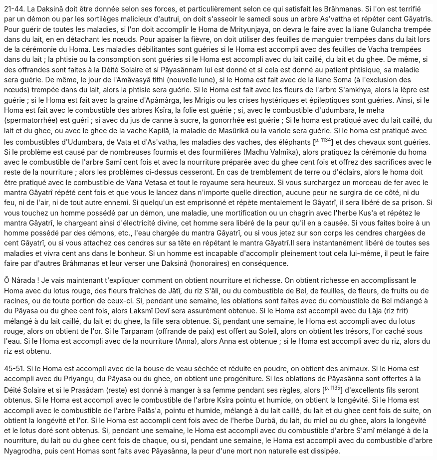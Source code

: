 21-44. La Daksinâ doit être donnée selon ses forces, et particulièrement selon ce qui satisfait les Brâhmanas. Si l'on est terrifié par un démon ou par les sortilèges malicieux d'autrui, on doit s'asseoir le samedi sous un arbre As'vattha et répéter cent Gâyatrîs. Pour guérir de toutes les maladies, si l'on doit accomplir le Homa de Mrityunjaya, on devra le faire avec la liane Gulancha trempée dans du lait, en en détachant les nœuds. Pour apaiser la fièvre, on doit utiliser des feuilles de manguier trempées dans du lait lors de la cérémonie du Homa. Les maladies débilitantes sont guéries si le Homa est accompli avec des feuilles de Vacha trempées dans du lait ; la phtisie ou la consomption sont guéries si le Homa est accompli avec du lait caillé, du lait et du ghee. De même, si des offrandes sont faites à la Déité Solaire et si Pâyasânnam lui est donné et si cela est donné au patient phtisique, sa maladie sera guérie. De même, le jour de l'Amâvasyâ tithi (nouvelle lune), si le Homa est fait avec de la liane Soma (à l'exclusion des nœuds) trempée dans du lait, alors la phtisie sera guérie. Si le Homa est fait avec les fleurs de l'arbre S'amkhya, alors la lèpre est guérie ; si le Homa est fait avec la graine d'Apâmârga, les Mrigis ou les crises hystériques et épileptiques sont guéries. Ainsi, si le Homa est fait avec le combustible des arbres Ksîra, la folie est guérie ; si, avec le combustible d'udumbara, le meha (spermatorrhée) est guéri ; si avec du jus de canne à sucre, la gonorrhée est guérie ; Si le homa est pratiqué avec du lait caillé, du lait et du ghee, ou avec le ghee de la vache Kapilâ, la maladie de Masûrikâ ou la variole sera guérie. Si le homa est pratiqué avec les combustibles d'Udumbara, de Vata et d'As'vatha, les maladies des vaches, des éléphants <span id="p1134">[<sup><small>p. 1134</small></sup>]</span> et des chevaux sont guéries. Si le problème est causé par de nombreuses fourmis et des fourmilières (Madhu Valmîka), alors pratiquez la cérémonie du homa avec le combustible de l'arbre Samî cent fois et avec la nourriture préparée avec du ghee cent fois et offrez des sacrifices avec le reste de la nourriture ; alors les problèmes ci-dessus cesseront. En cas de tremblement de terre ou d'éclairs, alors le homa doit être pratiqué avec le combustible de Vana Vetasa et tout le royaume sera heureux. Si vous surchargez un morceau de fer avec le mantra Gâyatrî répété cent fois et que vous le lancez dans n'importe quelle direction, aucune peur ne surgira de ce côté, ni du feu, ni de l'air, ni de tout autre ennemi. Si quelqu'un est emprisonné et répète mentalement le Gâyatrî, il sera libéré de sa prison. Si vous touchez un homme possédé par un démon, une maladie, une mortification ou un chagrin avec l'herbe Kus'a et répétez le mantra Gâyatrî, le chargeant ainsi d'électricité divine, cet homme sera libéré de la peur qu'il en a causée. Si vous faites boire à un homme possédé par des démons, etc., l'eau chargée du mantra Gâyatrî, ou si vous jetez sur son corps les cendres chargées de cent Gâyatrî, ou si vous attachez ces cendres sur sa tête en répétant le mantra Gâyatrî.Il sera instantanément libéré de toutes ses maladies et vivra cent ans dans le bonheur. Si un homme est incapable d'accomplir pleinement tout cela lui-même, il peut le faire faire par d'autres Brâhmanas et leur verser une Daksinâ (honoraires) en conséquence.

Ô Nârada ! Je vais maintenant t'expliquer comment on obtient nourriture et richesse. On obtient richesse en accomplissant le Homa avec du lotus rouge, des fleurs fraîches de Jâtî, du riz S'âli, ou du combustible de Bel, de feuilles, de fleurs, de fruits ou de racines, ou de toute portion de ceux-ci. Si, pendant une semaine, les oblations sont faites avec du combustible de Bel mélangé à du Pâyasa ou du ghee cent fois, alors Laksmî Devî sera assurément obtenue. Si le Homa est accompli avec du Lâja (riz frit) mélangé à du lait caillé, du lait et du ghee, la fille sera obtenue. Si, pendant une semaine, le Homa est accompli avec du lotus rouge, alors on obtient de l'or. Si le Tarpanam (offrande de paix) est offert au Soleil, alors on obtient les trésors, l'or caché sous l'eau. Si le Homa est accompli avec de la nourriture (Anna), alors Anna est obtenue ; si le Homa est accompli avec du riz, alors du riz est obtenu.

45-51. Si le Homa est accompli avec de la bouse de veau séchée et réduite en poudre, on obtient des animaux. Si le Homa est accompli avec du Priyangu, du Pâyasa ou du ghee, on obtient une progéniture. Si les oblations de Pâyasânna sont offertes à la Déité Solaire et si le Prasâdam (reste) est donné à manger à sa femme pendant ses règles, alors <span id="p1135">[<sup><small>p. 1135</small></sup>]</span> d'excellents fils seront obtenus. Si le Homa est accompli avec le combustible de l'arbre Ksîra pointu et humide, on obtient la longévité. Si le Homa est accompli avec le combustible de l'arbre Palâs'a, pointu et humide, mélangé à du lait caillé, du lait et du ghee cent fois de suite, on obtient la longévité et l'or. Si le Homa est accompli cent fois avec de l'herbe Durbâ, du lait, du miel ou du ghee, alors la longévité et le lotus doré sont obtenus. Si, pendant une semaine, le Homa est accompli avec du combustible d'arbre S'amî mélangé à de la nourriture, du lait ou du ghee cent fois de chaque, ou si, pendant une semaine, le Homa est accompli avec du combustible d'arbre Nyagrodha, puis cent Homas sont faits avec Pâyasânna, la peur d'une mort non naturelle est dissipée.
